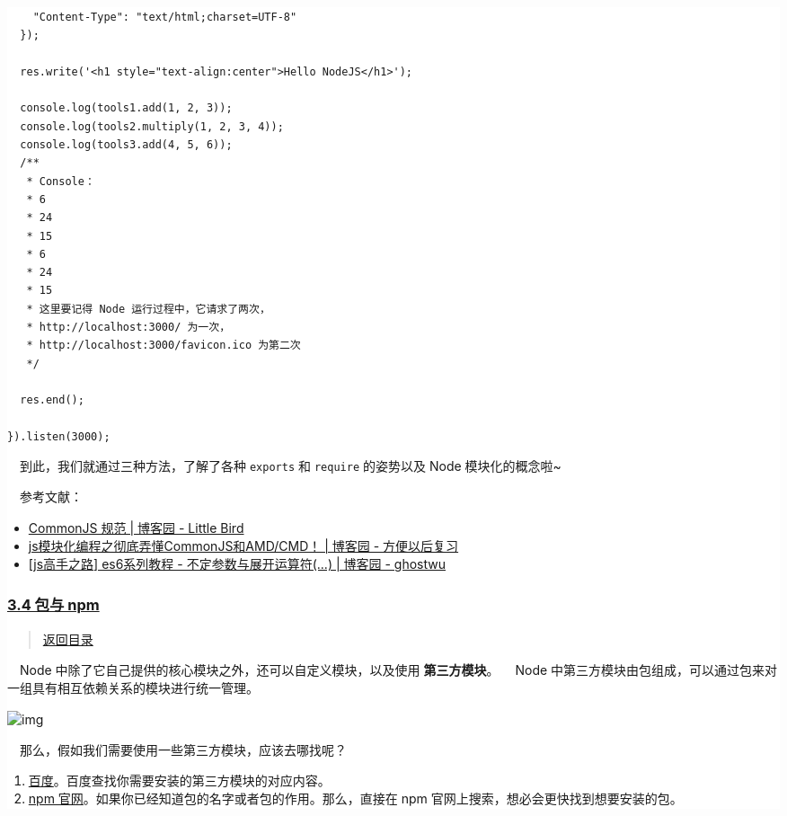 ```
    "Content-Type": "text/html;charset=UTF-8"
  });

  res.write('<h1 style="text-align:center">Hello NodeJS</h1>');
  
  console.log(tools1.add(1, 2, 3));
  console.log(tools2.multiply(1, 2, 3, 4));
  console.log(tools3.add(4, 5, 6));
  /**
   * Console：
   * 6
   * 24
   * 15
   * 6
   * 24
   * 15
   * 这里要记得 Node 运行过程中，它请求了两次，
   * http://localhost:3000/ 为一次，
   * http://localhost:3000/favicon.ico 为第二次
   */
  
  res.end();

}).listen(3000);
```

 到此，我们就通过三种方法，了解了各种 `exports` 和 `require` 的姿势以及 Node 模块化的概念啦~

 参考文献：

- [CommonJS 规范 | 博客园 - Little Bird](https://link.juejin.cn/?target=https%3A%2F%2Fwww.cnblogs.com%2Flittlebirdlbw%2Fp%2F5670633.html)
- [js模块化编程之彻底弄懂CommonJS和AMD/CMD！ | 博客园 - 方便以后复习](https://link.juejin.cn/?target=http%3A%2F%2Fwww.cnblogs.com%2Fchenguangliang%2Fp%2F5856701.html)
- [[js高手之路\] es6系列教程 - 不定参数与展开运算符(...) | 博客园 - ghostwu](https://link.juejin.cn/?target=https%3A%2F%2Fwww.cnblogs.com%2Fghostwu%2Fp%2F7298462.html)

### [3.4 包与 npm](https://link.juejin.cn/?target=undefined)

> [返回目录](https://juejin.cn/post/6844903745755545614#catalog-chapter-three-four)

 Node 中除了它自己提供的核心模块之外，还可以自定义模块，以及使用 **第三方模块**。
 Node 中第三方模块由包组成，可以通过包来对一组具有相互依赖关系的模块进行统一管理。



![img](https://p1-jj.byteimg.com/tos-cn-i-t2oaga2asx/gold-user-assets/2018/12/23/167db4863f64fe3c~tplv-t2oaga2asx-watermark.awebp)



 那么，假如我们需要使用一些第三方模块，应该去哪找呢？

1. [百度](https://link.juejin.cn/?target=https%3A%2F%2Fwww.baidu.com)。百度查找你需要安装的第三方模块的对应内容。
2. [npm 官网](https://link.juejin.cn/?target=https%3A%2F%2Fwww.npmjs.com%2F)。如果你已经知道包的名字或者包的作用。那么，直接在 npm 官网上搜索，想必会更快找到想要安装的包。
